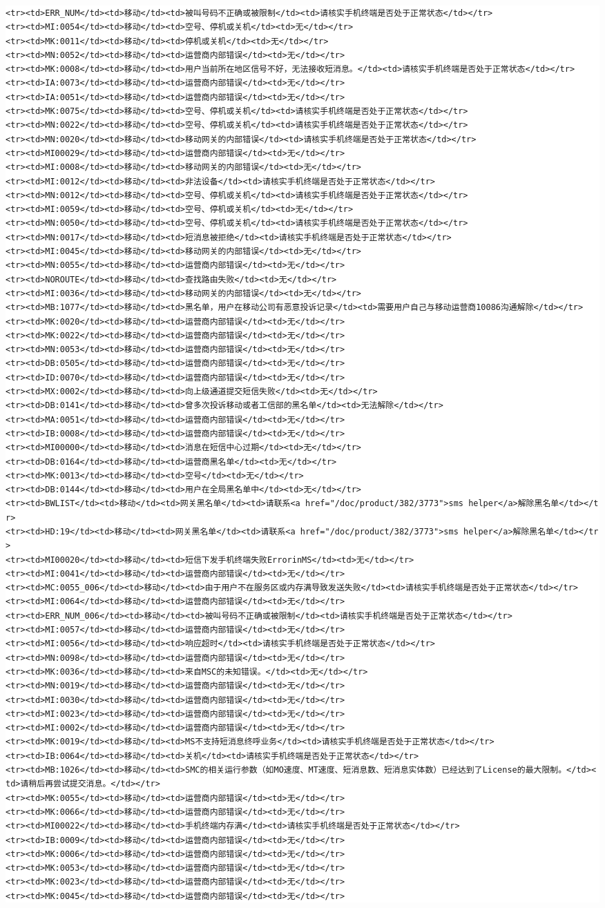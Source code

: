     <tr><td>ERR_NUM</td><td>移动</td><td>被叫号码不正确或被限制</td><td>请核实手机终端是否处于正常状态</td></tr>
    <tr><td>MI:0054</td><td>移动</td><td>空号、停机或关机</td><td>无</td></tr>
    <tr><td>MK:0011</td><td>移动</td><td>停机或关机</td><td>无</td></tr>
    <tr><td>MN:0052</td><td>移动</td><td>运营商内部错误</td><td>无</td></tr>
    <tr><td>MK:0008</td><td>移动</td><td>用户当前所在地区信号不好，无法接收短消息。</td><td>请核实手机终端是否处于正常状态</td></tr>
    <tr><td>IA:0073</td><td>移动</td><td>运营商内部错误</td><td>无</td></tr>
    <tr><td>IA:0051</td><td>移动</td><td>运营商内部错误</td><td>无</td></tr>
    <tr><td>MK:0075</td><td>移动</td><td>空号、停机或关机</td><td>请核实手机终端是否处于正常状态</td></tr>
    <tr><td>MN:0022</td><td>移动</td><td>空号、停机或关机</td><td>请核实手机终端是否处于正常状态</td></tr>
    <tr><td>MN:0020</td><td>移动</td><td>移动网关的内部错误</td><td>请核实手机终端是否处于正常状态</td></tr>
    <tr><td>MI00029</td><td>移动</td><td>运营商内部错误</td><td>无</td></tr>
    <tr><td>MI:0008</td><td>移动</td><td>移动网关的内部错误</td><td>无</td></tr>
    <tr><td>MI:0012</td><td>移动</td><td>非法设备</td><td>请核实手机终端是否处于正常状态</td></tr>
    <tr><td>MN:0012</td><td>移动</td><td>空号、停机或关机</td><td>请核实手机终端是否处于正常状态</td></tr>
    <tr><td>MI:0059</td><td>移动</td><td>空号、停机或关机</td><td>无</td></tr>
    <tr><td>MN:0050</td><td>移动</td><td>空号、停机或关机</td><td>请核实手机终端是否处于正常状态</td></tr>
    <tr><td>MN:0017</td><td>移动</td><td>短消息被拒绝</td><td>请核实手机终端是否处于正常状态</td></tr>
    <tr><td>MI:0045</td><td>移动</td><td>移动网关的内部错误</td><td>无</td></tr>
    <tr><td>MN:0055</td><td>移动</td><td>运营商内部错误</td><td>无</td></tr>
    <tr><td>NOROUTE</td><td>移动</td><td>查找路由失败</td><td>无</td></tr>
    <tr><td>MI:0036</td><td>移动</td><td>移动网关的内部错误</td><td>无</td></tr>
    <tr><td>MB:1077</td><td>移动</td><td>黑名单，用户在移动公司有恶意投诉记录</td><td>需要用户自己与移动运营商10086沟通解除</td></tr>
    <tr><td>MK:0020</td><td>移动</td><td>运营商内部错误</td><td>无</td></tr>
    <tr><td>MK:0022</td><td>移动</td><td>运营商内部错误</td><td>无</td></tr>
    <tr><td>MN:0053</td><td>移动</td><td>运营商内部错误</td><td>无</td></tr>
    <tr><td>DB:0505</td><td>移动</td><td>运营商内部错误</td><td>无</td></tr>
    <tr><td>ID:0070</td><td>移动</td><td>运营商内部错误</td><td>无</td></tr>
    <tr><td>MX:0002</td><td>移动</td><td>向上级通道提交短信失败</td><td>无</td></tr>
    <tr><td>DB:0141</td><td>移动</td><td>曾多次投诉移动或者工信部的黑名单</td><td>无法解除</td></tr>
    <tr><td>MA:0051</td><td>移动</td><td>运营商内部错误</td><td>无</td></tr>
    <tr><td>IB:0008</td><td>移动</td><td>运营商内部错误</td><td>无</td></tr>
    <tr><td>MI00000</td><td>移动</td><td>消息在短信中心过期</td><td>无</td></tr>
    <tr><td>DB:0164</td><td>移动</td><td>运营商黑名单</td><td>无</td></tr>
    <tr><td>MK:0013</td><td>移动</td><td>空号</td><td>无</td></tr>
    <tr><td>DB:0144</td><td>移动</td><td>用户在全局黑名单中</td><td>无</td></tr>
    <tr><td>BWLIST</td><td>移动</td><td>网关黑名单</td><td>请联系<a href="/doc/product/382/3773">sms helper</a>解除黑名单</td></tr>
    <tr><td>HD:19</td><td>移动</td><td>网关黑名单</td><td>请联系<a href="/doc/product/382/3773">sms helper</a>解除黑名单</td></tr>
    <tr><td>MI00020</td><td>移动</td><td>短信下发手机终端失败ErrorinMS</td><td>无</td></tr>
    <tr><td>MI:0041</td><td>移动</td><td>运营商内部错误</td><td>无</td></tr>
    <tr><td>MC:0055_006</td><td>移动</td><td>由于用户不在服务区或内存满导致发送失败</td><td>请核实手机终端是否处于正常状态</td></tr>
    <tr><td>MI:0064</td><td>移动</td><td>运营商内部错误</td><td>无</td></tr>
    <tr><td>ERR_NUM_006</td><td>移动</td><td>被叫号码不正确或被限制</td><td>请核实手机终端是否处于正常状态</td></tr>
    <tr><td>MI:0057</td><td>移动</td><td>运营商内部错误</td><td>无</td></tr>
    <tr><td>MI:0056</td><td>移动</td><td>响应超时</td><td>请核实手机终端是否处于正常状态</td></tr>
    <tr><td>MN:0098</td><td>移动</td><td>运营商内部错误</td><td>无</td></tr>
    <tr><td>MK:0036</td><td>移动</td><td>来自MSC的未知错误。</td><td>无</td></tr>
    <tr><td>MN:0019</td><td>移动</td><td>运营商内部错误</td><td>无</td></tr>
    <tr><td>MI:0030</td><td>移动</td><td>运营商内部错误</td><td>无</td></tr>
    <tr><td>MI:0023</td><td>移动</td><td>运营商内部错误</td><td>无</td></tr>
    <tr><td>MI:0002</td><td>移动</td><td>运营商内部错误</td><td>无</td></tr>
    <tr><td>MK:0019</td><td>移动</td><td>MS不支持短消息终呼业务</td><td>请核实手机终端是否处于正常状态</td></tr>
    <tr><td>IB:0064</td><td>移动</td><td>关机</td><td>请核实手机终端是否处于正常状态</td></tr>
    <tr><td>MB:1026</td><td>移动</td><td>SMC的相关运行参数（如MO速度、MT速度、短消息数、短消息实体数）已经达到了License的最大限制。</td><td>请稍后再尝试提交消息。</td></tr>
    <tr><td>MK:0055</td><td>移动</td><td>运营商内部错误</td><td>无</td></tr>
    <tr><td>MK:0066</td><td>移动</td><td>运营商内部错误</td><td>无</td></tr>
    <tr><td>MI00022</td><td>移动</td><td>手机终端内存满</td><td>请核实手机终端是否处于正常状态</td></tr>
    <tr><td>IB:0009</td><td>移动</td><td>运营商内部错误</td><td>无</td></tr>
    <tr><td>MK:0006</td><td>移动</td><td>运营商内部错误</td><td>无</td></tr>
    <tr><td>MK:0053</td><td>移动</td><td>运营商内部错误</td><td>无</td></tr>
    <tr><td>MK:0023</td><td>移动</td><td>运营商内部错误</td><td>无</td></tr>
    <tr><td>MK:0045</td><td>移动</td><td>运营商内部错误</td><td>无</td></tr>